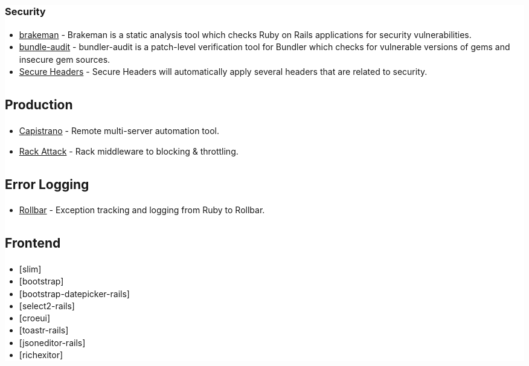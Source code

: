 ### Security
* [brakeman](https://github.com/presidentbeef/brakeman) - Brakeman is a static analysis tool which checks Ruby on Rails applications for security vulnerabilities.
* [bundle-audit](https://github.com/rubysec/bundler-audit) - bundler-audit is a patch-level verification tool for Bundler which checks for vulnerable versions of gems and insecure gem sources.
* [Secure Headers](https://github.com/twitter/secureheaders) -  Secure Headers will automatically apply several headers that are related to security.

## Production
* [Capistrano](https://github.com/capistrano/capistrano) - Remote multi-server automation tool.

* [Rack Attack](https://github.com/kickstarter/rack-attack) - Rack middleware to blocking & throttling.


## Error Logging
* [Rollbar](https://github.com/rollbar/rollbar-gem) - Exception tracking and logging from Ruby to Rollbar.

## Frontend
* [slim]
* [bootstrap]
* [bootstrap-datepicker-rails]
* [select2-rails]
* [croeui]
* [toastr-rails]
* [jsoneditor-rails]
* [richexitor]

